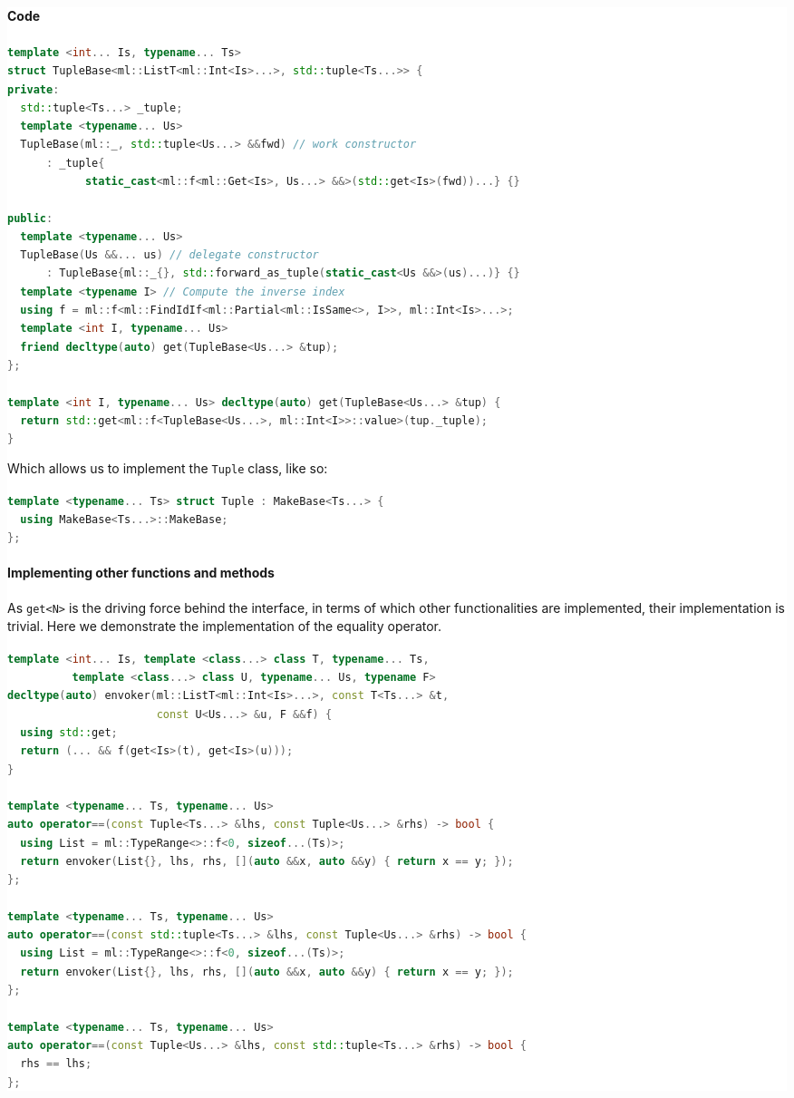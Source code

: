 #### Code

```c++
template <int... Is, typename... Ts>
struct TupleBase<ml::ListT<ml::Int<Is>...>, std::tuple<Ts...>> {
private:
  std::tuple<Ts...> _tuple;
  template <typename... Us>
  TupleBase(ml::_, std::tuple<Us...> &&fwd) // work constructor
      : _tuple{
            static_cast<ml::f<ml::Get<Is>, Us...> &&>(std::get<Is>(fwd))...} {}

public:
  template <typename... Us>
  TupleBase(Us &&... us) // delegate constructor
      : TupleBase{ml::_{}, std::forward_as_tuple(static_cast<Us &&>(us)...)} {}
  template <typename I> // Compute the inverse index
  using f = ml::f<ml::FindIdIf<ml::Partial<ml::IsSame<>, I>>, ml::Int<Is>...>;
  template <int I, typename... Us>
  friend decltype(auto) get(TupleBase<Us...> &tup);
};

template <int I, typename... Us> decltype(auto) get(TupleBase<Us...> &tup) {
  return std::get<ml::f<TupleBase<Us...>, ml::Int<I>>::value>(tup._tuple);
}
```

Which allows us to implement the `Tuple` class, like so:

```c++
template <typename... Ts> struct Tuple : MakeBase<Ts...> {
  using MakeBase<Ts...>::MakeBase;
};
```

#### Implementing other functions and methods

As `get<N>` is the driving force behind the interface, in terms of which other functionalities are implemented, their implementation is trivial. Here we demonstrate the implementation of the equality operator.

```c++
template <int... Is, template <class...> class T, typename... Ts,
          template <class...> class U, typename... Us, typename F>
decltype(auto) envoker(ml::ListT<ml::Int<Is>...>, const T<Ts...> &t,
                       const U<Us...> &u, F &&f) {
  using std::get;
  return (... && f(get<Is>(t), get<Is>(u)));
}

template <typename... Ts, typename... Us>
auto operator==(const Tuple<Ts...> &lhs, const Tuple<Us...> &rhs) -> bool {
  using List = ml::TypeRange<>::f<0, sizeof...(Ts)>;
  return envoker(List{}, lhs, rhs, [](auto &&x, auto &&y) { return x == y; });
};

template <typename... Ts, typename... Us>
auto operator==(const std::tuple<Ts...> &lhs, const Tuple<Us...> &rhs) -> bool {
  using List = ml::TypeRange<>::f<0, sizeof...(Ts)>;
  return envoker(List{}, lhs, rhs, [](auto &&x, auto &&y) { return x == y; });
};

template <typename... Ts, typename... Us>
auto operator==(const Tuple<Us...> &lhs, const std::tuple<Ts...> &rhs) -> bool {
  rhs == lhs;
};
```